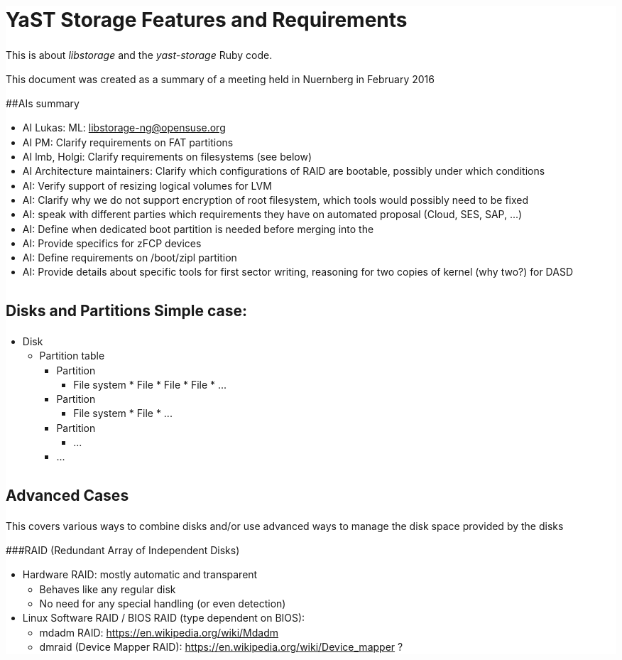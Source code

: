 # YaST Storage Features and Requirements

This is about *libstorage* and the *yast-storage* Ruby code.

This document was created as a summary of a meeting held in Nuernberg in February 2016

##AIs summary

* AI Lukas: ML: libstorage-ng@opensuse.org
* AI PM: Clarify requirements on FAT partitions
* AI lmb, Holgi: Clarify requirements on filesystems (see below)
* AI Architecture maintainers: Clarify which configurations of RAID are bootable, possibly under which conditions
* AI: Verify support of resizing logical volumes for LVM
* AI: Clarify why we do not support encryption of root filesystem, which tools would possibly need to be fixed
* AI: speak with different parties which requirements they have on automated proposal (Cloud, SES, SAP, ...)
* AI: Define when dedicated boot partition is needed before merging into the
* AI: Provide specifics for zFCP devices
* AI: Define requirements on /boot/zipl partition
* AI: Provide details about specific tools for first sector writing, reasoning for two copies of kernel (why two?) for DASD


## Disks and Partitions Simple case:

   * Disk
       * Partition table
           * Partition
               * File system
                      * File
                      * File
                      * File
                      * ...
           * Partition
               * File system
                      * File
                      * ...
           * Partition
               * ...
           * ...

## Advanced Cases

This covers various ways to combine disks and/or use advanced
ways to manage the disk space provided by the disks

###RAID (Redundant Array of Independent Disks)

   * Hardware RAID: mostly automatic and transparent
       * Behaves like any regular disk
       * No need for any special handling (or even detection)
   * Linux Software RAID / BIOS RAID (type dependent on BIOS):
       * mdadm RAID: https://en.wikipedia.org/wiki/Mdadm
       * dmraid (Device Mapper RAID): https://en.wikipedia.org/wiki/Device_mapper ?
